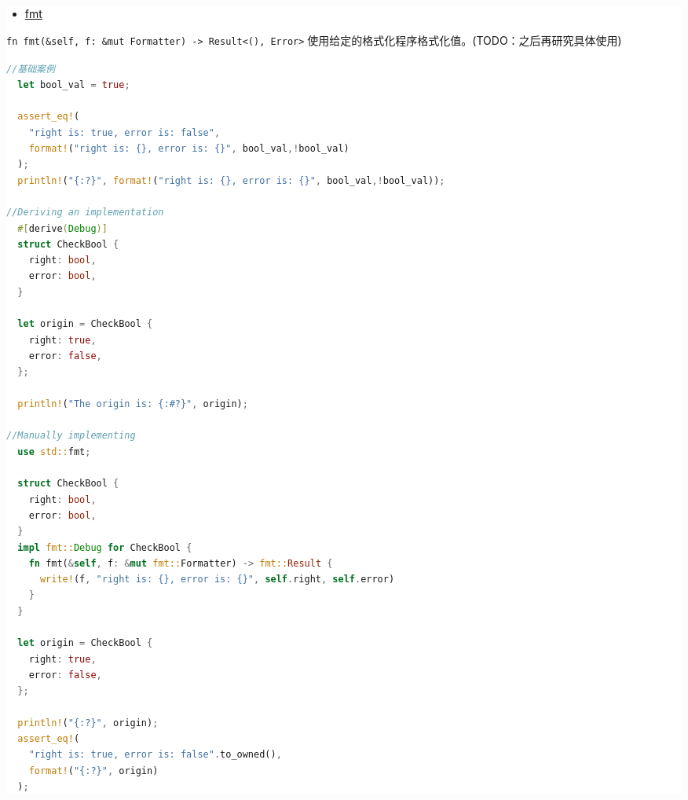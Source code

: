 - [fmt](https://doc.rust-lang.org/nightly/std/fmt/struct.Formatter.html)

`fn fmt(&self, f: &mut Formatter) -> Result<(), Error>`
使用给定的格式化程序格式化值。(TODO：之后再研究具体使用)

```rust
//基础案例
  let bool_val = true;

  assert_eq!(
    "right is: true, error is: false",
    format!("right is: {}, error is: {}", bool_val,!bool_val)
  );
  println!("{:?}", format!("right is: {}, error is: {}", bool_val,!bool_val));

//Deriving an implementation
  #[derive(Debug)]
  struct CheckBool {
    right: bool,
    error: bool,
  }

  let origin = CheckBool {
    right: true,
    error: false,
  };

  println!("The origin is: {:#?}", origin);

//Manually implementing
  use std::fmt;

  struct CheckBool {
    right: bool,
    error: bool,
  }
  impl fmt::Debug for CheckBool {
    fn fmt(&self, f: &mut fmt::Formatter) -> fmt::Result {
      write!(f, "right is: {}, error is: {}", self.right, self.error)
    }
  }

  let origin = CheckBool {
    right: true,
    error: false,
  };

  println!("{:?}", origin);
  assert_eq!(
    "right is: true, error is: false".to_owned(),
    format!("{:?}", origin)
  );
```
